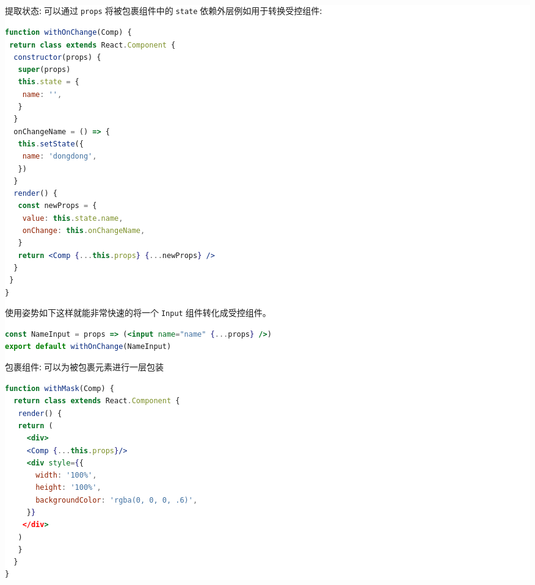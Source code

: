 提取状态: 可以通过 `props` 将被包裹组件中的 `state` 依赖外层例如用于转换受控组件:

```jsx
function withOnChange(Comp) {
 return class extends React.Component {
  constructor(props) {
   super(props)
   this.state = {
    name: '',
   }
  }
  onChangeName = () => {
   this.setState({
    name: 'dongdong',
   })
  }
  render() {
   const newProps = {
    value: this.state.name,
    onChange: this.onChangeName,
   }
   return <Comp {...this.props} {...newProps} />
  }
 }
}
```

使用姿势如下这样就能非常快速的将一个 `Input` 组件转化成受控组件。

```jsx
const NameInput = props => (<input name="name" {...props} />)
export default withOnChange(NameInput)
```

包裹组件: 可以为被包裹元素进行一层包装

```jsx
function withMask(Comp) {
  return class extends React.Component {
   render() {
   return (
     <div>
     <Comp {...this.props}/>
     <div style={{
       width: '100%',
       height: '100%',
       backgroundColor: 'rgba(0, 0, 0, .6)',
     }} 
    </div>
   )
   }
  }
}
```
